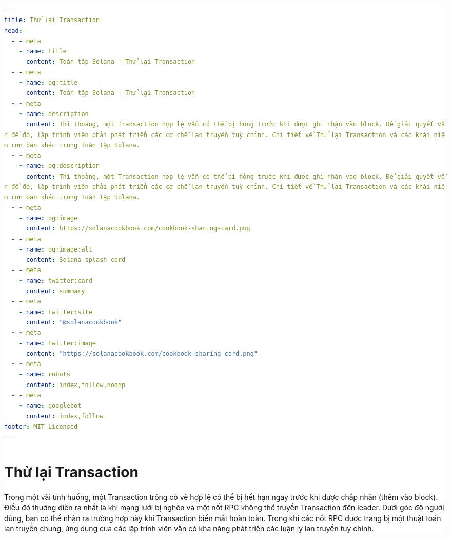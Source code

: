 ```yaml
---
title: Thử lại Transaction
head:
  - - meta
    - name: title
      content: Toàn tập Solana | Thử lại Transaction
  - - meta
    - name: og:title
      content: Toàn tập Solana | Thử lại Transaction
  - - meta
    - name: description
      content: Thi thoảng, một Transaction hợp lệ vẫn có thể bị hỏng trước khi được ghi nhận vào block. Để giải quyết vấn đề đó, lập trình viên phải phát triển các cơ chế lan truyền tuỳ chỉnh. Chi tiết về Thử lại Transaction và các khái niệm cơn bản khác trong Toàn tập Solana.
  - - meta
    - name: og:description
      content: Thi thoảng, một Transaction hợp lệ vẫn có thể bị hỏng trước khi được ghi nhận vào block. Để giải quyết vấn đề đó, lập trình viên phải phát triển các cơ chế lan truyền tuỳ chỉnh. Chi tiết về Thử lại Transaction và các khái niệm cơn bản khác trong Toàn tập Solana.
  - - meta
    - name: og:image
      content: https://solanacookbook.com/cookbook-sharing-card.png
  - - meta
    - name: og:image:alt
      content: Solana splash card
  - - meta
    - name: twitter:card
      content: summary
  - - meta
    - name: twitter:site
      content: "@solanacookbook"
  - - meta
    - name: twitter:image
      content: "https://solanacookbook.com/cookbook-sharing-card.png"
  - - meta
    - name: robots
      content: index,follow,noodp
  - - meta
    - name: googlebot
      content: index,follow
footer: MIT Licensed
---
```


# Thử lại Transaction

Trong một vài tính huống, một Transaction trông có vẻ hợp lệ có thể bị hết hạn ngay trước khi được chấp nhận (thêm vào block). Điều đó thường diễn ra nhất là khi mạng lưới bị nghẽn và một nốt RPC không thể truyền Transaction đến [leader](https://docs.solana.com/terminology#leader). Dưới góc độ người dùng, bạn có thể nhận ra trường hợp này khi Transaction biến mất hoàn toàn. Trong khi các nốt RPC được trang bị một thuật toán lan truyền chung, ứng dụng của các lập trình viên vẫn có khả năng phát triển các luận lý lan truyền tuý chỉnh.
